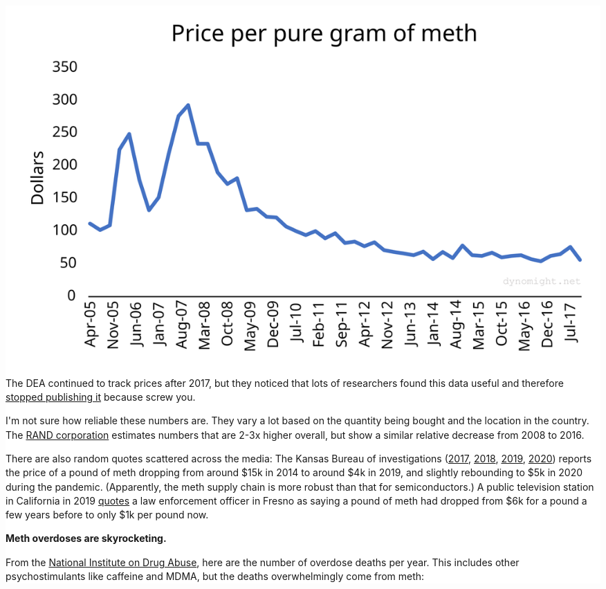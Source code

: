![price of meth over time](/img/p2p-meth/price.svg)

The DEA continued to track prices after 2017, but they noticed that lots of researchers found this data useful and therefore [stopped publishing it](https://fivethirtyeight.com/features/data-on-drug-use-is-disappearing-just-when-we-need-it-most/) because screw you.

I'm not sure how reliable these numbers are. They vary a lot based on the quantity being bought and the location in the country. The [RAND corporation](https://www.rand.org/content/dam/rand/pubs/research_reports/RR3100/RR3140/RAND_RR3140.pdf) estimates numbers that are 2-3x higher overall, but show a similar relative decrease from 2008 to 2016.

There are also random quotes scattered across the media: The Kansas Bureau of investigations ([2017](https://www.kansas.gov/kbi/de/docs/2017%20Annual%20Methamphetamine%20Recommendation%20Report.pdf), [2018](https://www.kansas.gov/kbi/de/docs/2018%20Annual%20Methamphetamine%20Recommendation%20Report.pdf), [2019](https://www.kansas.gov/kbi/de/docs/2019%20Annual%20Methamphetamine%20Recommendation%20Report.pdf), [2020](https://www.kansas.gov/kbi/de/docs/2020%20Annual%20Methamphetamine%20Recommendation%20Report.pdf)) reports the price of a pound of meth dropping from around \$15k in 2014 to around \$4k in 2019, and slightly rebounding to \$5k in 2020 during the pandemic. (Apparently, the meth supply chain is more robust than that for semiconductors.) A public television station in California in 2019 [quotes](https://www.kqed.org/news/11758552/meth-is-making-a-comeback-in-california-and-its-hitting-the-san-joaquin-valley-hard) a law enforcement officer in Fresno as saying a pound of meth had dropped from \$6k for a pound a few years before to only \$1k per pound now.

**Meth overdoses are skyrocketing.**

From the [National Institute on Drug Abuse](https://www.drugabuse.gov/drug-topics/trends-statistics/overdose-death-rates), here are the number of overdose deaths per year. This includes other psychostimulants like caffeine and MDMA, but the deaths overwhelmingly come from meth:
